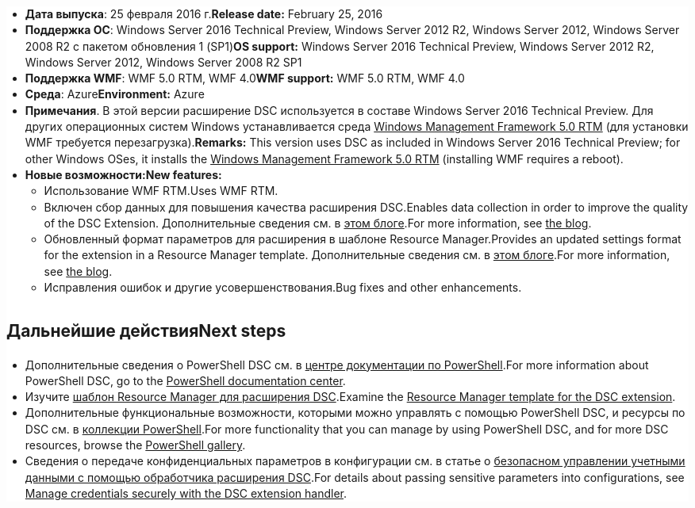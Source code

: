 - <span data-ttu-id="a4085-296">**Дата выпуска**: 25 февраля 2016 г.</span><span class="sxs-lookup"><span data-stu-id="a4085-296">**Release date:** February 25, 2016</span></span>
- <span data-ttu-id="a4085-297">**Поддержка ОС**: Windows Server 2016 Technical Preview, Windows Server 2012 R2, Windows Server 2012, Windows Server 2008 R2 с пакетом обновления 1 (SP1)</span><span class="sxs-lookup"><span data-stu-id="a4085-297">**OS support:** Windows Server 2016 Technical Preview, Windows Server 2012 R2, Windows Server 2012, Windows Server 2008 R2 SP1</span></span>
- <span data-ttu-id="a4085-298">**Поддержка WMF**: WMF 5.0 RTM, WMF 4.0</span><span class="sxs-lookup"><span data-stu-id="a4085-298">**WMF support:** WMF 5.0 RTM, WMF 4.0</span></span>
- <span data-ttu-id="a4085-299">**Среда**: Azure</span><span class="sxs-lookup"><span data-stu-id="a4085-299">**Environment:** Azure</span></span>
- <span data-ttu-id="a4085-300">**Примечания**. В этой версии расширение DSC используется в составе Windows Server 2016 Technical Preview. Для других операционных систем Windows устанавливается среда [Windows Management Framework 5.0 RTM](https://blogs.msdn.microsoft.com/powershell/2015/12/16/windows-management-framework-wmf-5-0-rtm-is-now-available/) (для установки WMF требуется перезагрузка).</span><span class="sxs-lookup"><span data-stu-id="a4085-300">**Remarks:** This version uses DSC as included in Windows Server 2016 Technical Preview; for other Windows OSes, it installs the [Windows Management Framework 5.0 RTM](https://blogs.msdn.microsoft.com/powershell/2015/12/16/windows-management-framework-wmf-5-0-rtm-is-now-available/) (installing WMF requires a reboot).</span></span>
- <span data-ttu-id="a4085-301">**Новые возможности:**</span><span class="sxs-lookup"><span data-stu-id="a4085-301">**New features:**</span></span>
  - <span data-ttu-id="a4085-302">Использование WMF RTM.</span><span class="sxs-lookup"><span data-stu-id="a4085-302">Uses WMF RTM.</span></span>
  - <span data-ttu-id="a4085-303">Включен сбор данных для повышения качества расширения DSC.</span><span class="sxs-lookup"><span data-stu-id="a4085-303">Enables data collection in order to improve the quality of the DSC Extension.</span></span> <span data-ttu-id="a4085-304">Дополнительные сведения см. в [этом блоге](https://blogs.msdn.microsoft.com/powershell/2016/02/02/azure-dsc-extension-data-collection-2/).</span><span class="sxs-lookup"><span data-stu-id="a4085-304">For more information, see [the blog](https://blogs.msdn.microsoft.com/powershell/2016/02/02/azure-dsc-extension-data-collection-2/).</span></span>
  - <span data-ttu-id="a4085-305">Обновленный формат параметров для расширения в шаблоне Resource Manager.</span><span class="sxs-lookup"><span data-stu-id="a4085-305">Provides an updated settings format for the extension in a Resource Manager template.</span></span> <span data-ttu-id="a4085-306">Дополнительные сведения см. в [этом блоге](https://blogs.msdn.microsoft.com/powershell/2016/02/26/arm-dsc-extension-settings/).</span><span class="sxs-lookup"><span data-stu-id="a4085-306">For more information, see [the blog](https://blogs.msdn.microsoft.com/powershell/2016/02/26/arm-dsc-extension-settings/).</span></span>
  - <span data-ttu-id="a4085-307">Исправления ошибок и другие усовершенствования.</span><span class="sxs-lookup"><span data-stu-id="a4085-307">Bug fixes and other enhancements.</span></span>

## <a name="next-steps"></a><span data-ttu-id="a4085-308">Дальнейшие действия</span><span class="sxs-lookup"><span data-stu-id="a4085-308">Next steps</span></span>

- <span data-ttu-id="a4085-309">Дополнительные сведения о PowerShell DSC см. в [центре документации по PowerShell](overview.md).</span><span class="sxs-lookup"><span data-stu-id="a4085-309">For more information about PowerShell DSC, go to the [PowerShell documentation center](overview.md).</span></span>
- <span data-ttu-id="a4085-310">Изучите [шаблон Resource Manager для расширения DSC](/azure/virtual-machines/windows/extensions-dsc-template).</span><span class="sxs-lookup"><span data-stu-id="a4085-310">Examine the [Resource Manager template for the DSC extension](/azure/virtual-machines/windows/extensions-dsc-template).</span></span>
- <span data-ttu-id="a4085-311">Дополнительные функциональные возможности, которыми можно управлять с помощью PowerShell DSC, и ресурсы по DSC см. в [коллекции PowerShell](https://www.powershellgallery.com/packages?q=DscResource&x=0&y=0).</span><span class="sxs-lookup"><span data-stu-id="a4085-311">For more functionality that you can manage by using PowerShell DSC, and for more DSC resources, browse the [PowerShell gallery](https://www.powershellgallery.com/packages?q=DscResource&x=0&y=0).</span></span>
- <span data-ttu-id="a4085-312">Сведения о передаче конфиденциальных параметров в конфигурации см. в статье о [безопасном управлении учетными данными с помощью обработчика расширения DSC](/azure/virtual-machines/windows/extensions-dsc-credentials).</span><span class="sxs-lookup"><span data-stu-id="a4085-312">For details about passing sensitive parameters into configurations, see [Manage credentials securely with the DSC extension handler](/azure/virtual-machines/windows/extensions-dsc-credentials).</span></span>